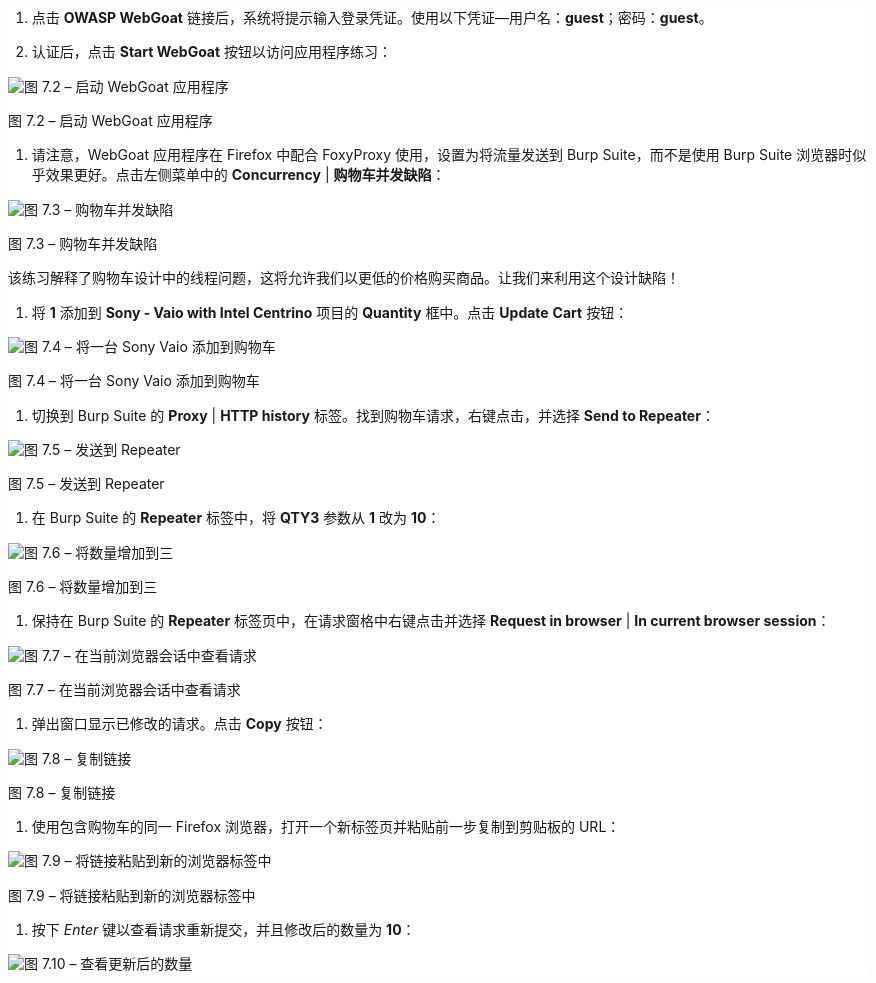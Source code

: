 1.  点击 **OWASP WebGoat** 链接后，系统将提示输入登录凭证。使用以下凭证—用户名：**guest**；密码：**guest**。

1.  认证后，点击 **Start WebGoat** 按钮以访问应用程序练习：

![图 7.2 – 启动 WebGoat 应用程序](image/B21173_07_002.jpg)

图 7.2 – 启动 WebGoat 应用程序

1.  请注意，WebGoat 应用程序在 Firefox 中配合 FoxyProxy 使用，设置为将流量发送到 Burp Suite，而不是使用 Burp Suite 浏览器时似乎效果更好。点击左侧菜单中的 **Concurrency** | **购物车并发缺陷**：

![图 7.3 – 购物车并发缺陷](image/B21173_07_003.jpg)

图 7.3 – 购物车并发缺陷

该练习解释了购物车设计中的线程问题，这将允许我们以更低的价格购买商品。让我们来利用这个设计缺陷！

1.  将 **1** 添加到 **Sony - Vaio with Intel Centrino** 项目的 **Quantity** 框中。点击 **Update** **Cart** 按钮：

![图 7.4 – 将一台 Sony Vaio 添加到购物车](image/B21173_07_004.jpg)

图 7.4 – 将一台 Sony Vaio 添加到购物车

1.  切换到 Burp Suite 的 **Proxy** | **HTTP history** 标签。找到购物车请求，右键点击，并选择 **Send to Repeater**：

![图 7.5 – 发送到 Repeater](image/B21173_07_005.jpg)

图 7.5 – 发送到 Repeater

1.  在 Burp Suite 的 **Repeater** 标签中，将 **QTY3** 参数从 **1** 改为 **10**：

![图 7.6 – 将数量增加到三](image/B21173_07_006.jpg)

图 7.6 – 将数量增加到三

1.  保持在 Burp Suite 的 **Repeater** 标签页中，在请求窗格中右键点击并选择 **Request in browser** | **In current browser session**：

![图 7.7 – 在当前浏览器会话中查看请求](image/B21173_07_007.jpg)

图 7.7 – 在当前浏览器会话中查看请求

1.  弹出窗口显示已修改的请求。点击 **Copy** 按钮：

![图 7.8 – 复制链接](image/B21173_07_008.jpg)

图 7.8 – 复制链接

1.  使用包含购物车的同一 Firefox 浏览器，打开一个新标签页并粘贴前一步复制到剪贴板的 URL：

![图 7.9 – 将链接粘贴到新的浏览器标签中](image/B21173_07_009.jpg)

图 7.9 – 将链接粘贴到新的浏览器标签中

1.  按下 *Enter* 键以查看请求重新提交，并且修改后的数量为 **10**：

![图 7.10 – 查看更新后的数量](image/B21173_07_010.jpg)
